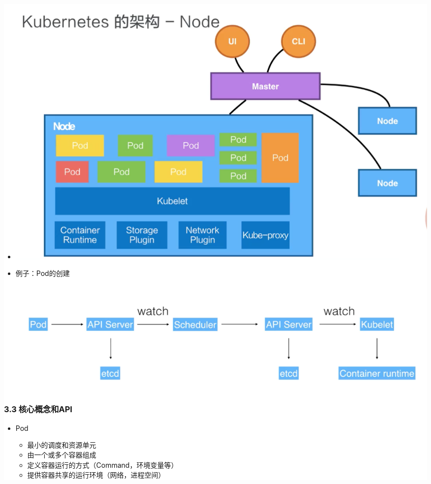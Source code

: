   

- ![image-20200309202923510](%E9%98%BF%E9%87%8C%E4%BA%91%E5%85%AC%E5%BC%80%E8%AF%BE.assets/image-20200309202923510.png)

- 例子：Pod的创建

  ![image-20200309203329133](%E9%98%BF%E9%87%8C%E4%BA%91%E5%85%AC%E5%BC%80%E8%AF%BE.assets/image-20200309203329133.png)

  

### 3.3 核心概念和API

- Pod

  - 最小的调度和资源单元
  - 由一个或多个容器组成
  - 定义容器运行的方式（Command，环境变量等）
  - 提供容器共享的运行环境（网络，进程空间）
